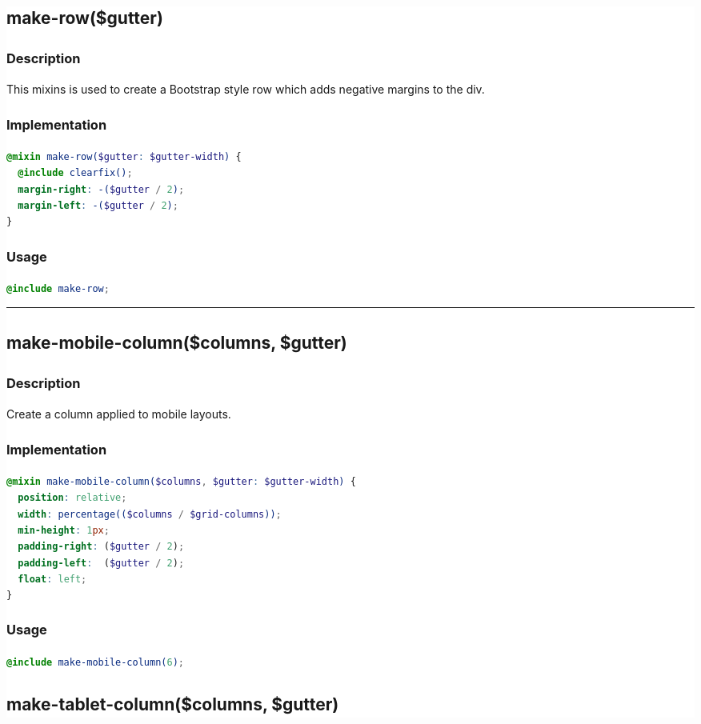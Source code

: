 ## make-row($gutter)

### Description

This mixins is used to create a Bootstrap style row which adds
negative margins to the div.

### Implementation

```scss
@mixin make-row($gutter: $gutter-width) {
  @include clearfix();
  margin-right: -($gutter / 2);
  margin-left: -($gutter / 2);
}
```

### Usage

```scss
@include make-row;
```

***

## make-mobile-column($columns, $gutter)

### Description

Create a column applied to mobile layouts.

### Implementation

```scss
@mixin make-mobile-column($columns, $gutter: $gutter-width) {
  position: relative;
  width: percentage(($columns / $grid-columns));
  min-height: 1px;
  padding-right: ($gutter / 2);
  padding-left:  ($gutter / 2);
  float: left;
}
```

### Usage

```scss
@include make-mobile-column(6);
```

## make-tablet-column($columns, $gutter)
